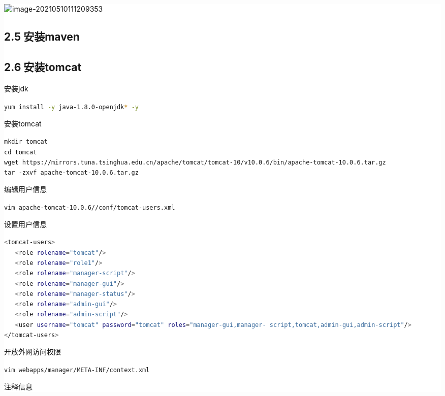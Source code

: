 ![image-20210510111209353](https://gitee.com/fakerlove/picture_1/raw/master/image-20210510111209353.png)





## 2.5 安装maven





## 2.6 安装tomcat

安装jdk

~~~bash
yum install -y java-1.8.0-openjdk* -y
~~~

安装tomcat

~~~
mkdir tomcat
cd tomcat
wget https://mirrors.tuna.tsinghua.edu.cn/apache/tomcat/tomcat-10/v10.0.6/bin/apache-tomcat-10.0.6.tar.gz
tar -zxvf apache-tomcat-10.0.6.tar.gz
~~~

编辑用户信息

~~~bash
vim apache-tomcat-10.0.6//conf/tomcat-users.xml
~~~

设置用户信息

~~~bash
<tomcat-users>
   <role rolename="tomcat"/> 
   <role rolename="role1"/>
   <role rolename="manager-script"/> 
   <role rolename="manager-gui"/>
   <role rolename="manager-status"/>
   <role rolename="admin-gui"/>
   <role rolename="admin-script"/> 
   <user username="tomcat" password="tomcat" roles="manager-gui,manager- script,tomcat,admin-gui,admin-script"/> 
</tomcat-users>
~~~

开放外网访问权限

~~~bash
vim webapps/manager/META-INF/context.xml
~~~

注释信息
